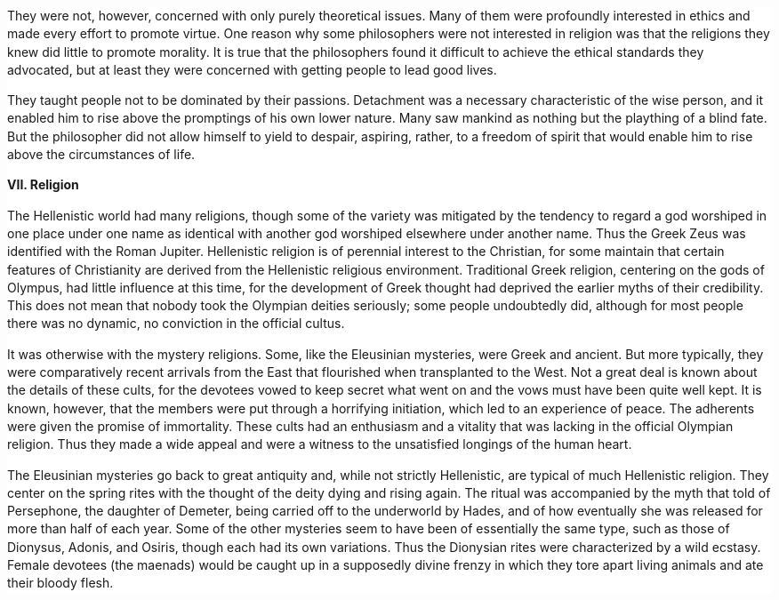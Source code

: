 They were not, however, concerned with only purely theoretical issues.
Many of them were profoundly interested in ethics and made every effort
to promote virtue. One reason why some philosophers were not interested
in religion was that the religions they knew did little to promote
morality. It is true that the philosophers found it difficult to achieve
the ethical standards they advocated, but at least they were concerned
with getting people to lead good lives.

They taught people not to be dominated by their passions. Detachment was
a necessary characteristic of the wise person, and it enabled him to
rise above the promptings of his own lower nature. Many saw mankind as
nothing but the plaything of a blind fate. But the philosopher did not
allow himself to yield to despair, aspiring, rather, to a freedom of
spirit that would enable him to rise above the circumstances of life.

**VII. Religion**

The Hellenistic world had many religions, though some of the variety was
mitigated by the tendency to regard a god worshiped in one place under
one name as identical with another god worshiped elsewhere under another
name. Thus the Greek Zeus was identified with the Roman Jupiter.
Hellenistic religion is of perennial interest to the Christian, for some
maintain that certain features of Christianity are derived from the
Hellenistic religious environment. Traditional Greek religion, centering
on the gods of Olympus, had little influence at this time, for the
development of Greek thought had deprived the earlier myths of their
credibility. This does not mean that nobody took the Olympian deities
seriously; some people undoubtedly did, although for most people there
was no dynamic, no conviction in the official cultus.

It was otherwise with the mystery religions. Some, like the Eleusinian
mysteries, were Greek and ancient. But more typically, they were
comparatively recent arrivals from the East that flourished when
transplanted to the West. Not a great deal is known about the details of
these cults, for the devotees vowed to keep secret what went on and the
vows must have been quite well kept. It is known, however, that the
members were put through a horrifying initiation, which led to an
experience of peace. The adherents were given the promise of
immortality. These cults had an enthusiasm and a vitality that was
lacking in the official Olympian religion. Thus they made a wide appeal
and were a witness to the unsatisfied longings of the human heart.

The Eleusinian mysteries go back to great antiquity and, while not
strictly Hellenistic, are typical of much Hellenistic religion. They
center on the spring rites with the thought of the deity dying and
rising again. The ritual was accompanied by the myth that told of
Persephone, the daughter of Demeter, being carried off to the underworld
by Hades, and of how eventually she was released for more than half of
each year. Some of the other mysteries seem to have been of essentially
the same type, such as those of Dionysus, Adonis, and Osiris, though
each had its own variations. Thus the Dionysian rites were characterized
by a wild ecstasy. Female devotees (the maenads) would be caught up in a
supposedly divine frenzy in which they tore apart living animals and ate
their bloody flesh.
